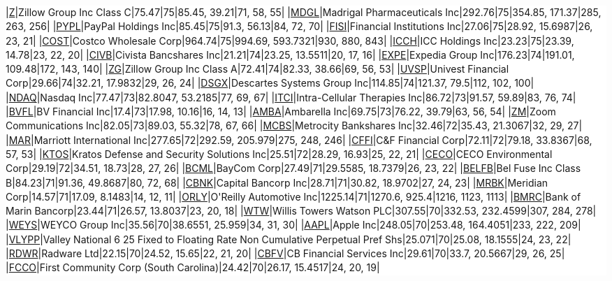 |[Z](https://finance.yahoo.com/quote/Z/)|Zillow Group Inc Class C|75.47|75|85.45, 39.21|71, 58, 55|
|[MDGL](https://finance.yahoo.com/quote/MDGL/)|Madrigal Pharmaceuticals Inc|292.76|75|354.85, 171.37|285, 263, 256|
|[PYPL](https://finance.yahoo.com/quote/PYPL/)|PayPal Holdings Inc|85.45|75|91.3, 56.13|84, 72, 70|
|[FISI](https://finance.yahoo.com/quote/FISI/)|Financial Institutions Inc|27.06|75|28.92, 15.6987|26, 23, 21|
|[COST](https://finance.yahoo.com/quote/COST/)|Costco Wholesale Corp|964.74|75|994.69, 593.7321|930, 880, 843|
|[ICCH](https://finance.yahoo.com/quote/ICCH/)|ICC Holdings Inc|23.23|75|23.39, 14.78|23, 22, 20|
|[CIVB](https://finance.yahoo.com/quote/CIVB/)|Civista Bancshares Inc|21.21|74|23.25, 13.5511|20, 17, 16|
|[EXPE](https://finance.yahoo.com/quote/EXPE/)|Expedia Group Inc|176.23|74|191.01, 109.48|172, 143, 140|
|[ZG](https://finance.yahoo.com/quote/ZG/)|Zillow Group Inc Class A|72.41|74|82.33, 38.66|69, 56, 53|
|[UVSP](https://finance.yahoo.com/quote/UVSP/)|Univest Financial Corp|29.66|74|32.21, 17.9832|29, 26, 24|
|[DSGX](https://finance.yahoo.com/quote/DSGX/)|Descartes Systems Group Inc|114.85|74|121.37, 79.5|112, 102, 100|
|[NDAQ](https://finance.yahoo.com/quote/NDAQ/)|Nasdaq Inc|77.47|73|82.8047, 53.2185|77, 69, 67|
|[ITCI](https://finance.yahoo.com/quote/ITCI/)|Intra-Cellular Therapies Inc|86.72|73|91.57, 59.89|83, 76, 74|
|[BVFL](https://finance.yahoo.com/quote/BVFL/)|BV Financial Inc|17.4|73|17.98, 10.16|16, 14, 13|
|[AMBA](https://finance.yahoo.com/quote/AMBA/)|Ambarella Inc|69.75|73|76.22, 39.79|63, 56, 54|
|[ZM](https://finance.yahoo.com/quote/ZM/)|Zoom Communications Inc|82.05|73|89.03, 55.32|78, 67, 66|
|[MCBS](https://finance.yahoo.com/quote/MCBS/)|Metrocity Bankshares Inc|32.46|72|35.43, 21.3067|32, 29, 27|
|[MAR](https://finance.yahoo.com/quote/MAR/)|Marriott International Inc|277.65|72|292.59, 205.979|275, 248, 246|
|[CFFI](https://finance.yahoo.com/quote/CFFI/)|C&F Financial Corp|72.11|72|79.18, 33.8367|68, 57, 53|
|[KTOS](https://finance.yahoo.com/quote/KTOS/)|Kratos Defense and Security Solutions Inc|25.51|72|28.29, 16.93|25, 22, 21|
|[CECO](https://finance.yahoo.com/quote/CECO/)|CECO Environmental Corp|29.19|72|34.51, 18.73|28, 27, 26|
|[BCML](https://finance.yahoo.com/quote/BCML/)|BayCom Corp|27.49|71|29.5585, 18.7379|26, 23, 22|
|[BELFB](https://finance.yahoo.com/quote/BELFB/)|Bel Fuse Inc Class B|84.23|71|91.36, 49.8687|80, 72, 68|
|[CBNK](https://finance.yahoo.com/quote/CBNK/)|Capital Bancorp Inc|28.71|71|30.82, 18.9702|27, 24, 23|
|[MRBK](https://finance.yahoo.com/quote/MRBK/)|Meridian Corp|14.57|71|17.09, 8.1483|14, 12, 11|
|[ORLY](https://finance.yahoo.com/quote/ORLY/)|O'Reilly Automotive Inc|1225.14|71|1270.6, 925.4|1216, 1123, 1113|
|[BMRC](https://finance.yahoo.com/quote/BMRC/)|Bank of Marin Bancorp|23.44|71|26.57, 13.8037|23, 20, 18|
|[WTW](https://finance.yahoo.com/quote/WTW/)|Willis Towers Watson PLC|307.55|70|332.53, 232.4599|307, 284, 278|
|[WEYS](https://finance.yahoo.com/quote/WEYS/)|WEYCO Group Inc|35.56|70|38.6551, 25.959|34, 31, 30|
|[AAPL](https://finance.yahoo.com/quote/AAPL/)|Apple Inc|248.05|70|253.48, 164.4051|233, 222, 209|
|[VLYPP](https://finance.yahoo.com/quote/VLYPP/)|Valley National 6 25 Fixed to Floating Rate Non Cumulative Perpetual Pref Shs|25.071|70|25.08, 18.1555|24, 23, 22|
|[RDWR](https://finance.yahoo.com/quote/RDWR/)|Radware Ltd|22.15|70|24.52, 15.65|22, 21, 20|
|[CBFV](https://finance.yahoo.com/quote/CBFV/)|CB Financial Services Inc|29.61|70|33.7, 20.5667|29, 26, 25|
|[FCCO](https://finance.yahoo.com/quote/FCCO/)|First Community Corp (South Carolina)|24.42|70|26.17, 15.4517|24, 20, 19|


